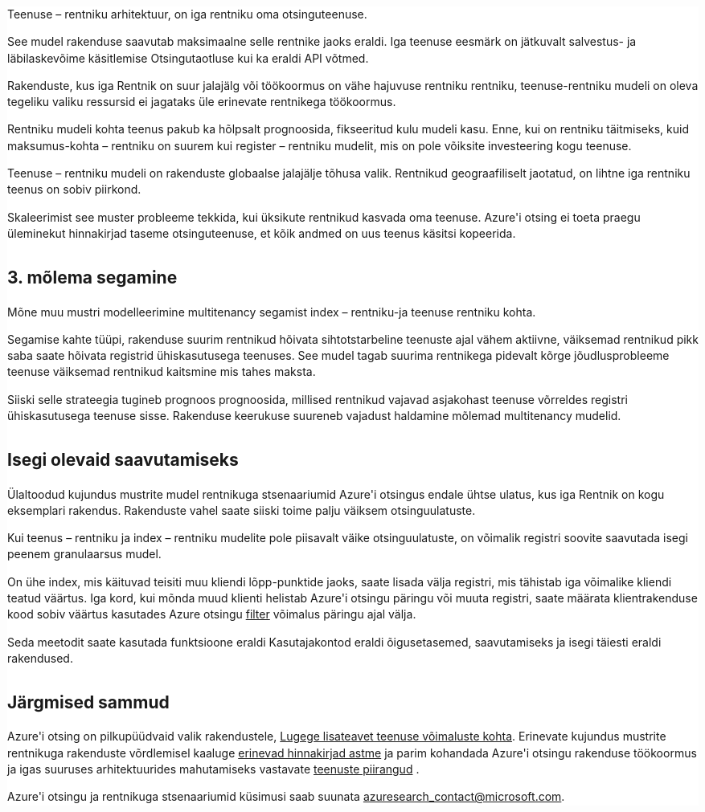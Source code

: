 Teenuse – rentniku arhitektuur, on iga rentniku oma otsinguteenuse.

See mudel rakenduse saavutab maksimaalne selle rentnike jaoks eraldi. Iga teenuse eesmärk on jätkuvalt salvestus- ja läbilaskevõime käsitlemise Otsingutaotluse kui ka eraldi API võtmed.

Rakenduste, kus iga Rentnik on suur jalajälg või töökoormus on vähe hajuvuse rentniku rentniku, teenuse-rentniku mudeli on oleva tegeliku valiku ressursid ei jagataks üle erinevate rentnikega töökoormus.

Rentniku mudeli kohta teenus pakub ka hõlpsalt prognoosida, fikseeritud kulu mudeli kasu. Enne, kui on rentniku täitmiseks, kuid maksumus-kohta – rentniku on suurem kui register – rentniku mudelit, mis on pole võiksite investeering kogu teenuse.

Teenuse – rentniku mudeli on rakenduste globaalse jalajälje tõhusa valik. Rentnikud geograafiliselt jaotatud, on lihtne iga rentniku teenus on sobiv piirkond.

Skaleerimist see muster probleeme tekkida, kui üksikute rentnikud kasvada oma teenuse. Azure'i otsing ei toeta praegu üleminekut hinnakirjad taseme otsinguteenuse, et kõik andmed on uus teenus käsitsi kopeerida.

## <a name="3-mixing-both-models"></a>3. mõlema segamine
Mõne muu mustri modelleerimine multitenancy segamist index – rentniku-ja teenuse rentniku kohta.

Segamise kahte tüüpi, rakenduse suurim rentnikud hõivata sihtotstarbeline teenuste ajal vähem aktiivne, väiksemad rentnikud pikk saba saate hõivata registrid ühiskasutusega teenuses. See mudel tagab suurima rentnikega pidevalt kõrge jõudlusprobleeme teenuse väiksemad rentnikud kaitsmine mis tahes maksta.

Siiski selle strateegia tugineb prognoos prognoosida, millised rentnikud vajavad asjakohast teenuse võrreldes registri ühiskasutusega teenuse sisse. Rakenduse keerukuse suureneb vajadust haldamine mõlemad multitenancy mudelid.

## <a name="achieving-even-finer-granularity"></a>Isegi olevaid saavutamiseks
Ülaltoodud kujundus mustrite mudel rentnikuga stsenaariumid Azure'i otsingus endale ühtse ulatus, kus iga Rentnik on kogu eksemplari rakendus. Rakenduste vahel saate siiski toime palju väiksem otsinguulatuste.

Kui teenus – rentniku ja index – rentniku mudelite pole piisavalt väike otsinguulatuste, on võimalik registri soovite saavutada isegi peenem granulaarsus mudel.

On ühe index, mis käituvad teisiti muu kliendi lõpp-punktide jaoks, saate lisada välja registri, mis tähistab iga võimalike kliendi teatud väärtus. Iga kord, kui mõnda muud klienti helistab Azure'i otsingu päringu või muuta registri, saate määrata klientrakenduse kood sobiv väärtus kasutades Azure otsingu [filter](https://msdn.microsoft.com/library/azure/dn798921.aspx) võimalus päringu ajal välja.

Seda meetodit saate kasutada funktsioone eraldi Kasutajakontod eraldi õigusetasemed, saavutamiseks ja isegi täiesti eraldi rakendused.

## <a name="next-steps"></a>Järgmised sammud
Azure'i otsing on pilkupüüdvaid valik rakendustele, [Lugege lisateavet teenuse võimaluste kohta](http://aka.ms/whatisazsearch). Erinevate kujundus mustrite rentnikuga rakenduste võrdlemisel kaaluge [erinevad hinnakirjad astme](https://azure.microsoft.com/pricing/details/search/) ja parim kohandada Azure'i otsingu rakenduse töökoormus ja igas suuruses arhitektuurides mahutamiseks vastavate [teenuste piirangud](search-limits-quotas-capacity.md) .

Azure'i otsingu ja rentnikuga stsenaariumid küsimusi saab suunata azuresearch_contact@microsoft.com.
